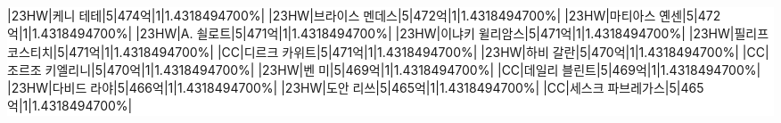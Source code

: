 |23HW|케니 테테|5|474억|1|1.4318494700%|
|23HW|브라이스 멘데스|5|472억|1|1.4318494700%|
|23HW|마티아스 옌센|5|472억|1|1.4318494700%|
|23HW|A. 쇨로트|5|471억|1|1.4318494700%|
|23HW|이냐키 윌리암스|5|471억|1|1.4318494700%|
|23HW|필리프 코스티치|5|471억|1|1.4318494700%|
|CC|디르크 카위트|5|471억|1|1.4318494700%|
|23HW|하비 갈란|5|470억|1|1.4318494700%|
|CC|조르조 키엘리니|5|470억|1|1.4318494700%|
|23HW|벤 미|5|469억|1|1.4318494700%|
|CC|데일리 블린트|5|469억|1|1.4318494700%|
|23HW|다비드 라야|5|466억|1|1.4318494700%|
|23HW|도안 리쓰|5|465억|1|1.4318494700%|
|CC|세스크 파브레가스|5|465억|1|1.4318494700%|
